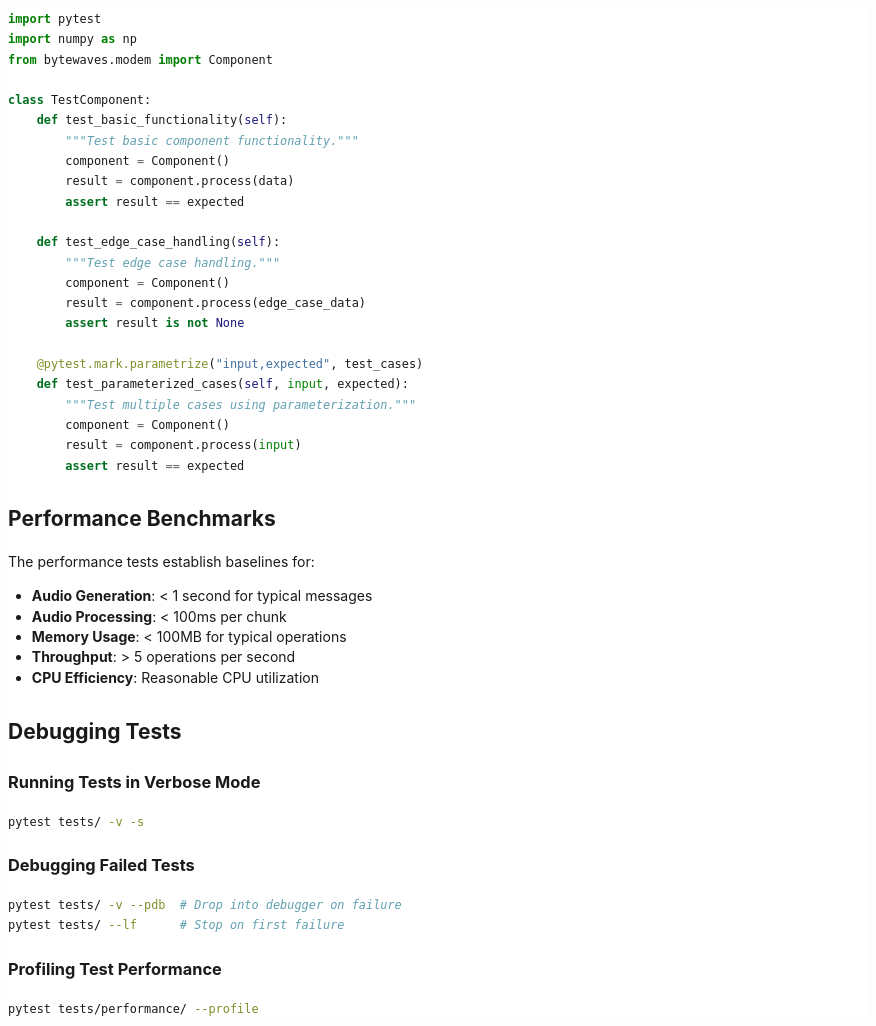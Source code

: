```python
import pytest
import numpy as np
from bytewaves.modem import Component

class TestComponent:
    def test_basic_functionality(self):
        """Test basic component functionality."""
        component = Component()
        result = component.process(data)
        assert result == expected

    def test_edge_case_handling(self):
        """Test edge case handling."""
        component = Component()
        result = component.process(edge_case_data)
        assert result is not None

    @pytest.mark.parametrize("input,expected", test_cases)
    def test_parameterized_cases(self, input, expected):
        """Test multiple cases using parameterization."""
        component = Component()
        result = component.process(input)
        assert result == expected
```

## Performance Benchmarks

The performance tests establish baselines for:

- **Audio Generation**: < 1 second for typical messages
- **Audio Processing**: < 100ms per chunk
- **Memory Usage**: < 100MB for typical operations
- **Throughput**: > 5 operations per second
- **CPU Efficiency**: Reasonable CPU utilization

## Debugging Tests

### Running Tests in Verbose Mode
```bash
pytest tests/ -v -s
```

### Debugging Failed Tests
```bash
pytest tests/ -v --pdb  # Drop into debugger on failure
pytest tests/ --lf      # Stop on first failure
```

### Profiling Test Performance
```bash
pytest tests/performance/ --profile
```
